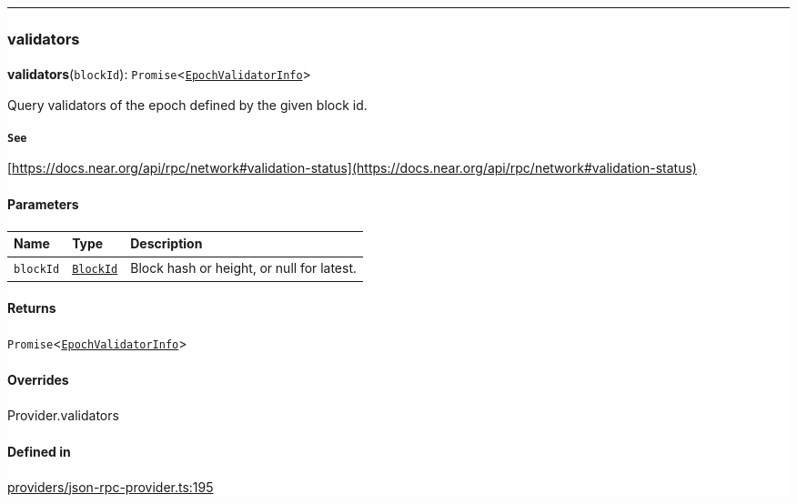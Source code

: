___

### validators

**validators**(`blockId`): `Promise`<[`EpochValidatorInfo`](../interfaces/providers_provider.EpochValidatorInfo.md)\>

Query validators of the epoch defined by the given block id.

**`See`**

[https://docs.near.org/api/rpc/network#validation-status](https://docs.near.org/api/rpc/network#validation-status)

#### Parameters

| Name | Type | Description |
| :------ | :------ | :------ |
| `blockId` | [`BlockId`](../modules/providers_provider.md#blockid) | Block hash or height, or null for latest. |

#### Returns

`Promise`<[`EpochValidatorInfo`](../interfaces/providers_provider.EpochValidatorInfo.md)\>

#### Overrides

Provider.validators

#### Defined in

[providers/json-rpc-provider.ts:195](https://github.com/maxhr/near--near-api-js/blob/a0c9a104/packages/near-api-js/src/providers/json-rpc-provider.ts#L195)
